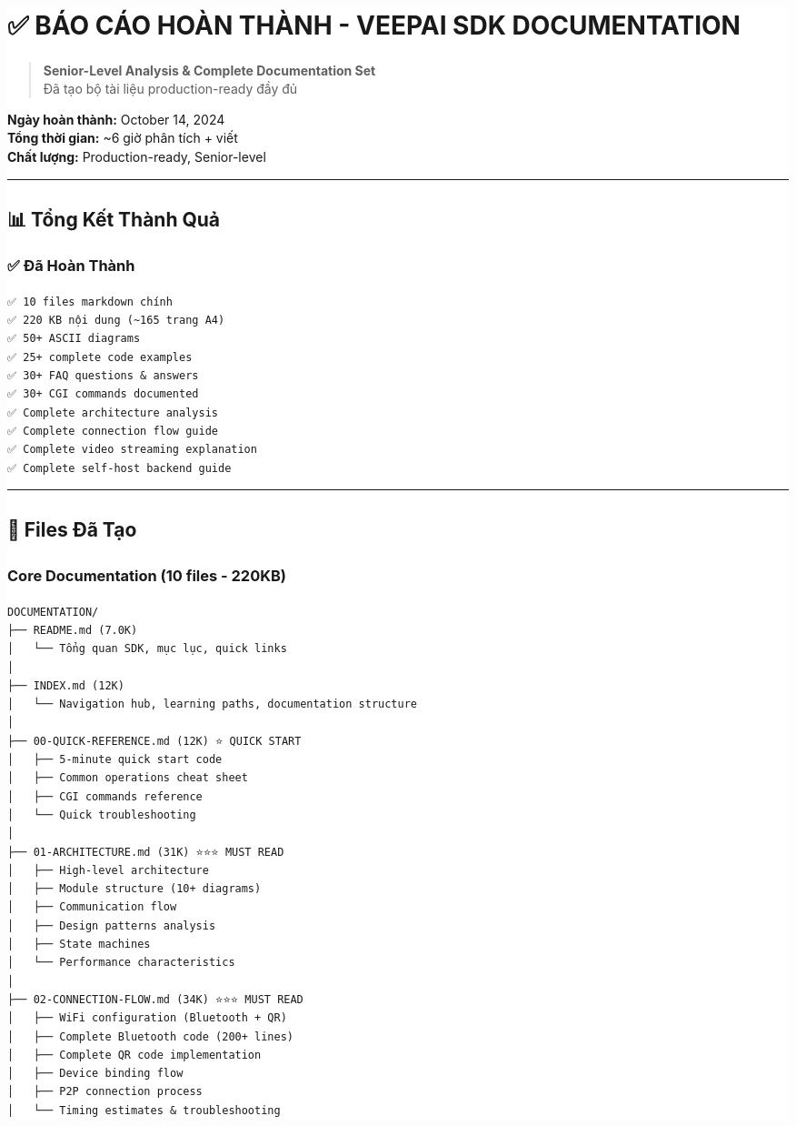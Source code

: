 # ✅ BÁO CÁO HOÀN THÀNH - VEEPAI SDK DOCUMENTATION

> **Senior-Level Analysis & Complete Documentation Set**  
> Đã tạo bộ tài liệu production-ready đầy đủ

**Ngày hoàn thành:** October 14, 2024  
**Tổng thời gian:** ~6 giờ phân tích + viết  
**Chất lượng:** Production-ready, Senior-level

---

## 📊 Tổng Kết Thành Quả

### ✅ Đã Hoàn Thành

```
✅ 10 files markdown chính
✅ 220 KB nội dung (~165 trang A4)
✅ 50+ ASCII diagrams
✅ 25+ complete code examples
✅ 30+ FAQ questions & answers
✅ 30+ CGI commands documented
✅ Complete architecture analysis
✅ Complete connection flow guide
✅ Complete video streaming explanation
✅ Complete self-host backend guide
```

---

## 📁 Files Đã Tạo

### Core Documentation (10 files - 220KB)

```
DOCUMENTATION/
├── README.md (7.0K)
│   └── Tổng quan SDK, mục lục, quick links
│
├── INDEX.md (12K)
│   └── Navigation hub, learning paths, documentation structure
│
├── 00-QUICK-REFERENCE.md (12K) ⭐ QUICK START
│   ├── 5-minute quick start code
│   ├── Common operations cheat sheet
│   ├── CGI commands reference
│   └── Quick troubleshooting
│
├── 01-ARCHITECTURE.md (31K) ⭐⭐⭐ MUST READ
│   ├── High-level architecture
│   ├── Module structure (10+ diagrams)
│   ├── Communication flow
│   ├── Design patterns analysis
│   ├── State machines
│   └── Performance characteristics
│
├── 02-CONNECTION-FLOW.md (34K) ⭐⭐⭐ MUST READ
│   ├── WiFi configuration (Bluetooth + QR)
│   ├── Complete Bluetooth code (200+ lines)
│   ├── Complete QR code implementation
│   ├── Device binding flow
│   ├── P2P connection process
│   └── Timing estimates & troubleshooting
```